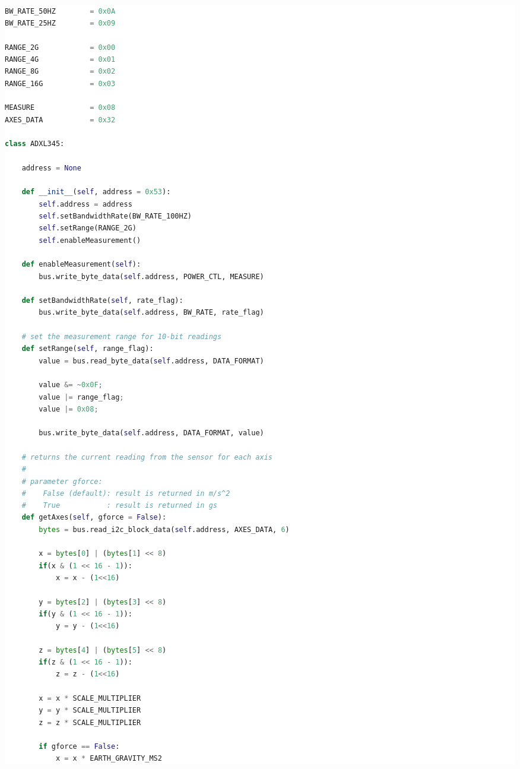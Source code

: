 ```python
BW_RATE_50HZ        = 0x0A
BW_RATE_25HZ        = 0x09

RANGE_2G            = 0x00
RANGE_4G            = 0x01
RANGE_8G            = 0x02
RANGE_16G           = 0x03

MEASURE             = 0x08
AXES_DATA           = 0x32

class ADXL345:

    address = None

    def __init__(self, address = 0x53):
        self.address = address
        self.setBandwidthRate(BW_RATE_100HZ)
        self.setRange(RANGE_2G)
        self.enableMeasurement()

    def enableMeasurement(self):
        bus.write_byte_data(self.address, POWER_CTL, MEASURE)

    def setBandwidthRate(self, rate_flag):
        bus.write_byte_data(self.address, BW_RATE, rate_flag)

    # set the measurement range for 10-bit readings
    def setRange(self, range_flag):
        value = bus.read_byte_data(self.address, DATA_FORMAT)

        value &= ~0x0F;
        value |= range_flag;
        value |= 0x08;

        bus.write_byte_data(self.address, DATA_FORMAT, value)

    # returns the current reading from the sensor for each axis
    #
    # parameter gforce:
    #    False (default): result is returned in m/s^2
    #    True           : result is returned in gs
    def getAxes(self, gforce = False):
        bytes = bus.read_i2c_block_data(self.address, AXES_DATA, 6)

        x = bytes[0] | (bytes[1] << 8)
        if(x & (1 << 16 - 1)):
            x = x - (1<<16)

        y = bytes[2] | (bytes[3] << 8)
        if(y & (1 << 16 - 1)):
            y = y - (1<<16)

        z = bytes[4] | (bytes[5] << 8)
        if(z & (1 << 16 - 1)):
            z = z - (1<<16)

        x = x * SCALE_MULTIPLIER
        y = y * SCALE_MULTIPLIER
        z = z * SCALE_MULTIPLIER

        if gforce == False:
            x = x * EARTH_GRAVITY_MS2
```